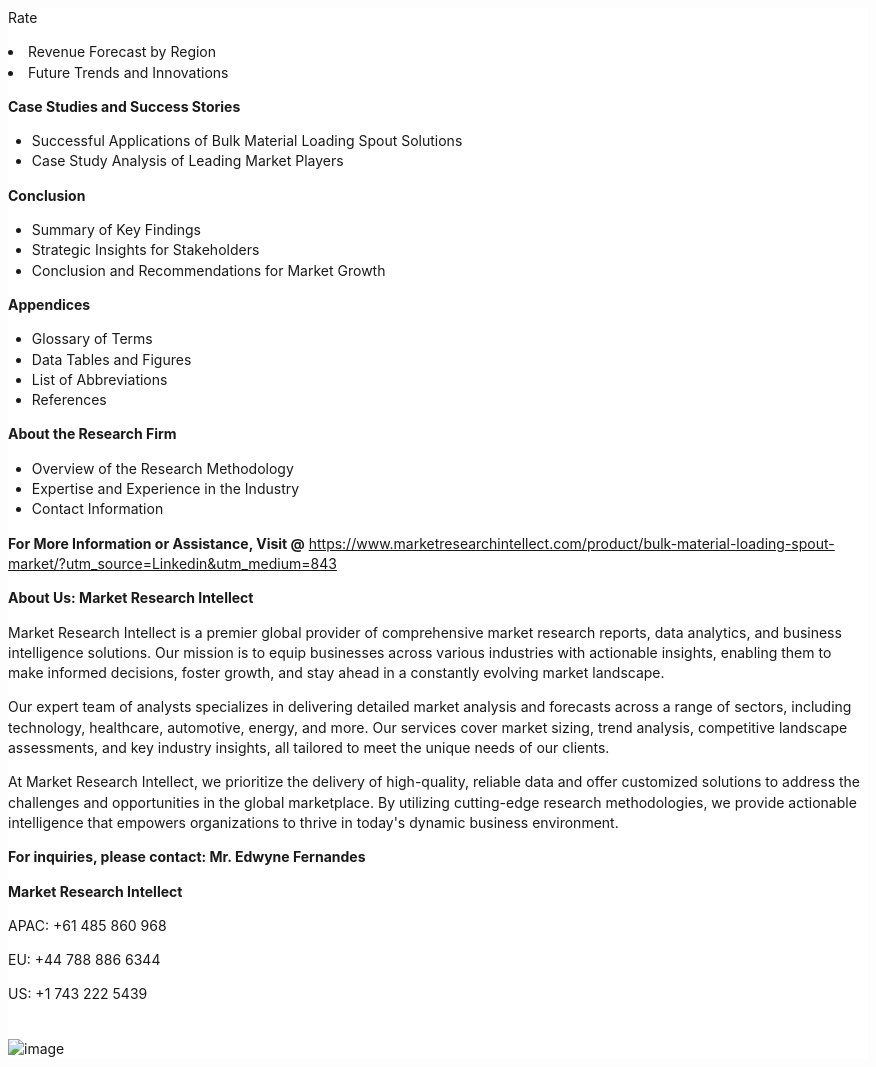 Rate</li><li>Revenue Forecast by Region</li><li>Future Trends and Innovations</li></ul><p><strong>Case Studies and Success Stories</strong></p><ul><li>Successful Applications of Bulk Material Loading Spout Solutions</li><li>Case Study Analysis of Leading Market Players</li></ul><p><strong>Conclusion</strong></p><ul><li>Summary of Key Findings</li><li>Strategic Insights for Stakeholders</li><li>Conclusion and Recommendations for Market Growth</li></ul><p><strong>Appendices</strong></p><ul><li>Glossary of Terms</li><li>Data Tables and Figures</li><li>List of Abbreviations</li><li>References</li></ul><p><strong>About the Research Firm</strong></p><ul><li>Overview of the Research Methodology</li><li>Expertise and Experience in the Industry</li><li>Contact Information</li></ul></div><div class="article-main__content" data-test-id="publishing-text-block"><p><span class="font-[700]"><strong>For More Information or Assistance, Visit @</strong>&nbsp;<a href="https://www.marketresearchintellect.com/product/bulk-material-loading-spout-market/?utm_source=Linkedin&utm_medium=843">https://www.marketresearchintellect.com/product/bulk-material-loading-spout-market/?utm_source=Linkedin&utm_medium=843</a></span></p><p><strong>About Us: Market Research Intellect</strong></p><p>Market Research Intellect is a premier global provider of comprehensive market research reports, data analytics, and business intelligence solutions. Our mission is to equip businesses across various industries with actionable insights, enabling them to make informed decisions, foster growth, and stay ahead in a constantly evolving market landscape.</p><p>Our expert team of analysts specializes in delivering detailed market analysis and forecasts across a range of sectors, including technology, healthcare, automotive, energy, and more. Our services cover market sizing, trend analysis, competitive landscape assessments, and key industry insights, all tailored to meet the unique needs of our clients.</p><p>At Market Research Intellect, we prioritize the delivery of high-quality, reliable data and offer customized solutions to address the challenges and opportunities in the global marketplace. By utilizing cutting-edge research methodologies, we provide actionable intelligence that empowers organizations to thrive in today's dynamic business environment.</p><p><strong>For inquiries, please contact: Mr. Edwyne Fernandes</strong></p><p><strong>Market Research Intellect</strong></p><p>APAC: +61 485 860 968</p><p>EU: +44 788 886 6344</p><p>US: +1 743 222 5439</p></div><div class="article-main__content" data-test-id="publishing-text-block">&nbsp;</div>
![image](https://github.com/user-attachments/assets/157f42e4-13a7-403c-a9bf-7fd8d1d9ac48)
